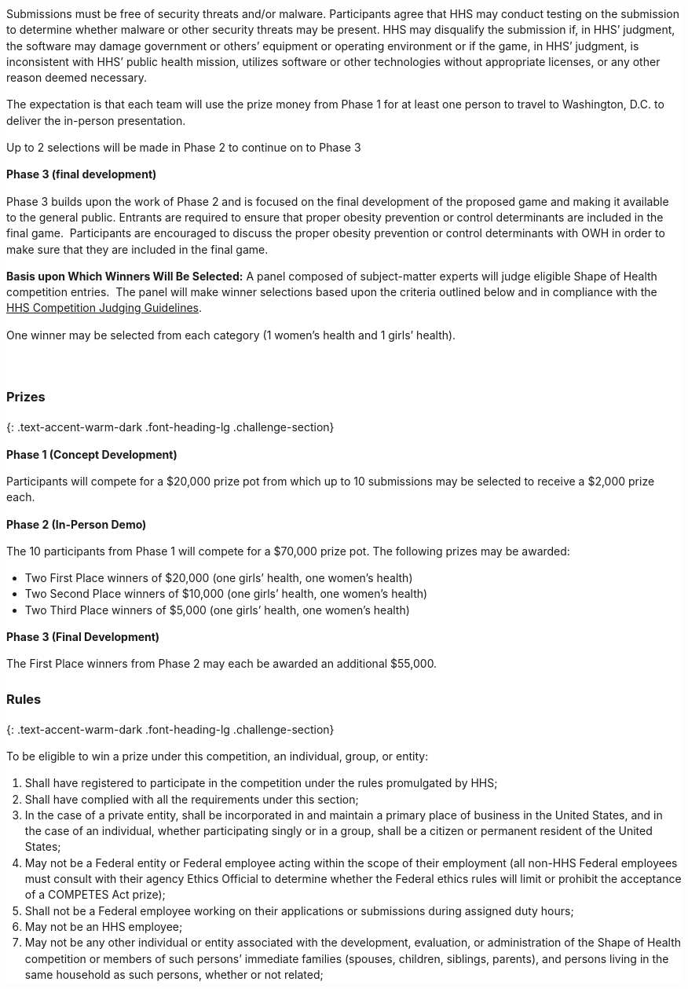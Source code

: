 <p>Submissions must be free of security threats and/or malware. Participants agree that HHS may conduct testing on the submission to determine whether malware or other security threats may be present. HHS may disqualify the submission if, in HHS&rsquo; judgment, the software may damage government or others&rsquo; equipment or operating environment or if the game, in HHS&rsquo; judgment, is inconsistent with HHS&rsquo; public health mission, utilizes software or other technologies without appropriate licenses, or any other reason deemed necessary.</p>
<p>The expectation is that each team will use the prize money from Phase 1 for at least one person to travel to Washington, D.C. to deliver the in-person presentation.</p>
<p>Up to 2 selections will be made in Phase 2 to continue on to Phase 3</p>
<p><strong>Phase 3 (final development)</strong></p>
<p>Phase 3 builds upon the work of Phase 2 and is focused on the final development of the proposed game and making it available to the general public. Entrants are required to ensure that proper obesity prevention or control determinants are included in the final game.&nbsp; Participants are encouraged to discuss the proper obesity prevention or control determinants with OWH in order to make sure that they are included in the final game.</p>
<p><strong>Basis upon Which Winners Will Be Selected:</strong> A panel composed of subject-matter experts will judge eligible Shape of Health competition entries.&nbsp; The panel will make winner selections based upon the criteria outlined below and in compliance with the <a href="https://www.hhs.gov/idealab/wp-content/uploads/2014/04/HHS-COMPETITION-JUDGING-GUIDELINES.pdf" target="_blank" rel="noopener">HHS Competition Judging Guidelines</a>.</p>
<p>One winner may be selected from each category (1 women&rsquo;s health and 1 girls&rsquo; health).&nbsp;</p>
<p>&nbsp;</p>


### Prizes
{: .text-accent-warm-dark .font-heading-lg .challenge-section}

<p><strong>Phase 1 (Concept Development)</strong></p>
<p>Participants will compete for a $20,000 prize pot from which up to 10 submissions may be selected to receive a $2,000 prize each.&nbsp;</p>
<p><strong>Phase 2 (In-Person Demo)</strong></p>
<p>The 10 participants from Phase 1 will compete for a $70,000 prize pot. The following prizes may be awarded:</p>
<ul>
<li>Two First Place winners of $20,000 (one girls&rsquo; health, one women&rsquo;s health)</li>
<li>Two Second Place winners of $10,000 (one girls&rsquo; health, one women&rsquo;s health)</li>
<li>Two Third Place winners of $5,000 (one girls&rsquo; health, one women&rsquo;s health)</li>
</ul>
<p><strong>Phase 3 (Final Development)</strong></p>
<p>The First Place winners from Phase 2 may each be awarded an additional $55,000.</p>


### Rules 
{: .text-accent-warm-dark .font-heading-lg .challenge-section}

<p>To be eligible to win a prize under this competition, an individual, group, or entity:</p>
<ol>
<li>Shall have registered to participate in the competition under the rules promulgated by HHS;</li>
<li>Shall have complied with all the requirements under this section;</li>
<li>In the case of a private entity, shall be incorporated in and maintain a primary place of business in the United States, and in the case of an individual, whether participating singly or in a group, shall be a citizen or permanent resident of the United States;</li>
<li>May not be a Federal entity or Federal employee acting within the scope of their employment (all non-HHS Federal employees must consult with their agency Ethics Official to determine whether the Federal ethics rules will limit or prohibit the acceptance of a COMPETES Act prize);</li>
<li>Shall not be a Federal employee working on their applications or submissions during assigned duty hours;</li>
<li>May not be an HHS employee;</li>
<li>May not be any other individual or entity associated with the development, evaluation, or administration of the Shape of Health competition or members of such persons&rsquo; immediate families (spouses, children, siblings, parents), and persons living in the same household as such persons, whether or not related;</li>